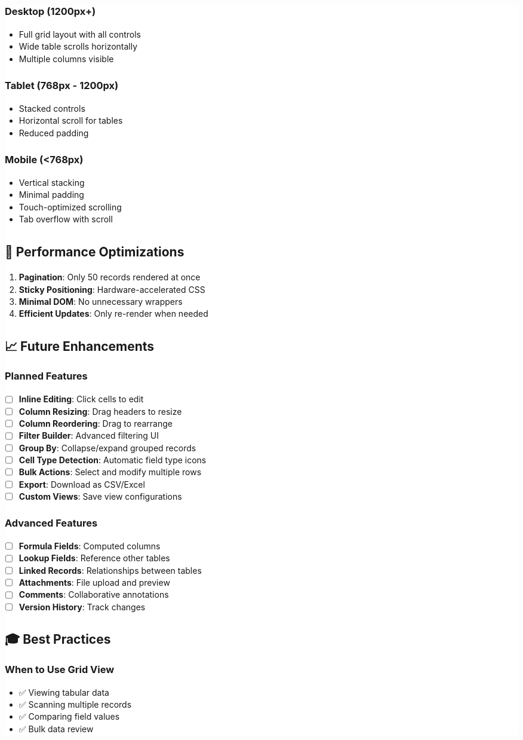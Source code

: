 ### Desktop (1200px+)
- Full grid layout with all controls
- Wide table scrolls horizontally
- Multiple columns visible

### Tablet (768px - 1200px)
- Stacked controls
- Horizontal scroll for tables
- Reduced padding

### Mobile (<768px)
- Vertical stacking
- Minimal padding
- Touch-optimized scrolling
- Tab overflow with scroll

## 🚀 Performance Optimizations

1. **Pagination**: Only 50 records rendered at once
2. **Sticky Positioning**: Hardware-accelerated CSS
3. **Minimal DOM**: No unnecessary wrappers
4. **Efficient Updates**: Only re-render when needed

## 📈 Future Enhancements

### Planned Features
- [ ] **Inline Editing**: Click cells to edit
- [ ] **Column Resizing**: Drag headers to resize
- [ ] **Column Reordering**: Drag to rearrange
- [ ] **Filter Builder**: Advanced filtering UI
- [ ] **Group By**: Collapse/expand grouped records
- [ ] **Cell Type Detection**: Automatic field type icons
- [ ] **Bulk Actions**: Select and modify multiple rows
- [ ] **Export**: Download as CSV/Excel
- [ ] **Custom Views**: Save view configurations

### Advanced Features
- [ ] **Formula Fields**: Computed columns
- [ ] **Lookup Fields**: Reference other tables
- [ ] **Linked Records**: Relationships between tables
- [ ] **Attachments**: File upload and preview
- [ ] **Comments**: Collaborative annotations
- [ ] **Version History**: Track changes

## 🎓 Best Practices

### When to Use Grid View
- ✅ Viewing tabular data
- ✅ Scanning multiple records
- ✅ Comparing field values
- ✅ Bulk data review
